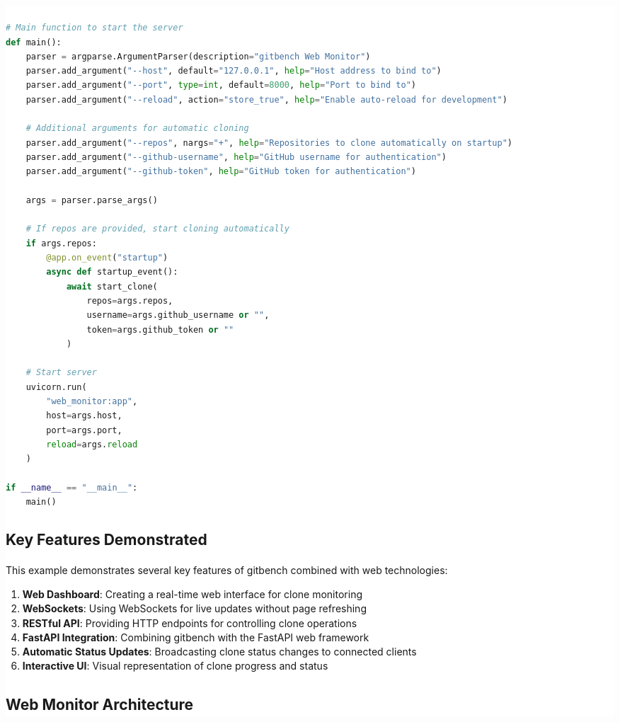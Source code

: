 ```python

# Main function to start the server
def main():
    parser = argparse.ArgumentParser(description="gitbench Web Monitor")
    parser.add_argument("--host", default="127.0.0.1", help="Host address to bind to")
    parser.add_argument("--port", type=int, default=8000, help="Port to bind to")
    parser.add_argument("--reload", action="store_true", help="Enable auto-reload for development")
    
    # Additional arguments for automatic cloning
    parser.add_argument("--repos", nargs="+", help="Repositories to clone automatically on startup")
    parser.add_argument("--github-username", help="GitHub username for authentication")
    parser.add_argument("--github-token", help="GitHub token for authentication")
    
    args = parser.parse_args()
    
    # If repos are provided, start cloning automatically
    if args.repos:
        @app.on_event("startup")
        async def startup_event():
            await start_clone(
                repos=args.repos,
                username=args.github_username or "",
                token=args.github_token or ""
            )
    
    # Start server
    uvicorn.run(
        "web_monitor:app",
        host=args.host,
        port=args.port,
        reload=args.reload
    )

if __name__ == "__main__":
    main()
```

## Key Features Demonstrated

This example demonstrates several key features of gitbench combined with web technologies:

1. **Web Dashboard**: Creating a real-time web interface for clone monitoring
2. **WebSockets**: Using WebSockets for live updates without page refreshing
3. **RESTful API**: Providing HTTP endpoints for controlling clone operations
4. **FastAPI Integration**: Combining gitbench with the FastAPI web framework
5. **Automatic Status Updates**: Broadcasting clone status changes to connected clients
6. **Interactive UI**: Visual representation of clone progress and status

## Web Monitor Architecture
